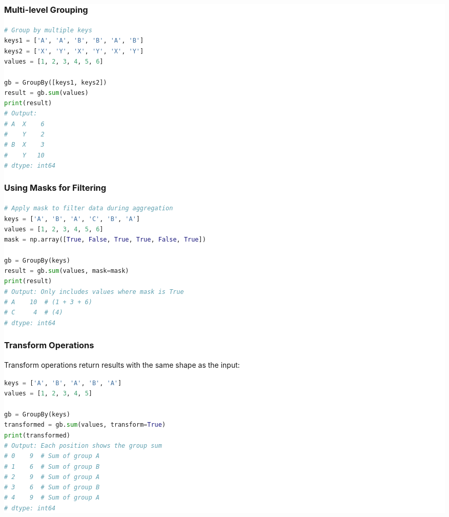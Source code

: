 ### Multi-level Grouping

```python
# Group by multiple keys
keys1 = ['A', 'A', 'B', 'B', 'A', 'B']
keys2 = ['X', 'Y', 'X', 'Y', 'X', 'Y']
values = [1, 2, 3, 4, 5, 6]

gb = GroupBy([keys1, keys2])
result = gb.sum(values)
print(result)
# Output:
# A  X    6
#    Y    2
# B  X    3
#    Y   10
# dtype: int64
```

### Using Masks for Filtering

```python
# Apply mask to filter data during aggregation
keys = ['A', 'B', 'A', 'C', 'B', 'A']
values = [1, 2, 3, 4, 5, 6]
mask = np.array([True, False, True, True, False, True])

gb = GroupBy(keys)
result = gb.sum(values, mask=mask)
print(result)
# Output: Only includes values where mask is True
# A    10  # (1 + 3 + 6)
# C     4  # (4)
# dtype: int64
```

### Transform Operations

Transform operations return results with the same shape as the input:

```python
keys = ['A', 'B', 'A', 'B', 'A']
values = [1, 2, 3, 4, 5]

gb = GroupBy(keys)
transformed = gb.sum(values, transform=True)
print(transformed)
# Output: Each position shows the group sum
# 0    9  # Sum of group A
# 1    6  # Sum of group B  
# 2    9  # Sum of group A
# 3    6  # Sum of group B
# 4    9  # Sum of group A
# dtype: int64
```
